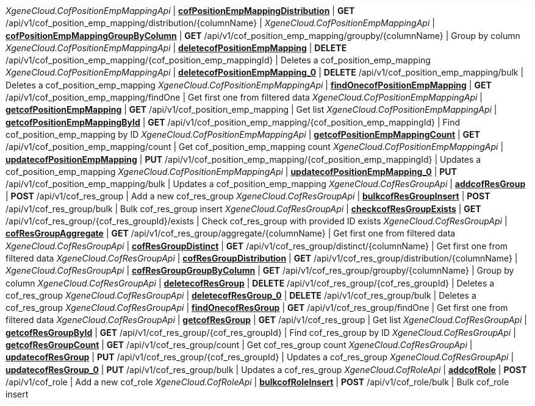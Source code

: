*XgeneCloud.CofPositionEmpMappingApi* | [**cofPositionEmpMappingDistribution**](docs/CofPositionEmpMappingApi.md#cofPositionEmpMappingDistribution) | **GET** /api/v1/cof_position_emp_mapping/distribution/{columnName} | 
*XgeneCloud.CofPositionEmpMappingApi* | [**cofPositionEmpMappingGroupByColumn**](docs/CofPositionEmpMappingApi.md#cofPositionEmpMappingGroupByColumn) | **GET** /api/v1/cof_position_emp_mapping/groupby/{columnName} | Group by column
*XgeneCloud.CofPositionEmpMappingApi* | [**deletecofPositionEmpMapping**](docs/CofPositionEmpMappingApi.md#deletecofPositionEmpMapping) | **DELETE** /api/v1/cof_position_emp_mapping/{cof_position_emp_mappingId} | Deletes a cof_position_emp_mapping
*XgeneCloud.CofPositionEmpMappingApi* | [**deletecofPositionEmpMapping_0**](docs/CofPositionEmpMappingApi.md#deletecofPositionEmpMapping_0) | **DELETE** /api/v1/cof_position_emp_mapping/bulk | Deletes a cof_position_emp_mapping
*XgeneCloud.CofPositionEmpMappingApi* | [**findOnecofPositionEmpMapping**](docs/CofPositionEmpMappingApi.md#findOnecofPositionEmpMapping) | **GET** /api/v1/cof_position_emp_mapping/findOne | Get first one from filtered data
*XgeneCloud.CofPositionEmpMappingApi* | [**getcofPositionEmpMapping**](docs/CofPositionEmpMappingApi.md#getcofPositionEmpMapping) | **GET** /api/v1/cof_position_emp_mapping | Get list
*XgeneCloud.CofPositionEmpMappingApi* | [**getcofPositionEmpMappingById**](docs/CofPositionEmpMappingApi.md#getcofPositionEmpMappingById) | **GET** /api/v1/cof_position_emp_mapping/{cof_position_emp_mappingId} | Find cof_position_emp_mapping by ID
*XgeneCloud.CofPositionEmpMappingApi* | [**getcofPositionEmpMappingCount**](docs/CofPositionEmpMappingApi.md#getcofPositionEmpMappingCount) | **GET** /api/v1/cof_position_emp_mapping/count | Get cof_position_emp_mapping count
*XgeneCloud.CofPositionEmpMappingApi* | [**updatecofPositionEmpMapping**](docs/CofPositionEmpMappingApi.md#updatecofPositionEmpMapping) | **PUT** /api/v1/cof_position_emp_mapping/{cof_position_emp_mappingId} | Updates a cof_position_emp_mapping
*XgeneCloud.CofPositionEmpMappingApi* | [**updatecofPositionEmpMapping_0**](docs/CofPositionEmpMappingApi.md#updatecofPositionEmpMapping_0) | **PUT** /api/v1/cof_position_emp_mapping/bulk | Updates a cof_position_emp_mapping
*XgeneCloud.CofResGroupApi* | [**addcofResGroup**](docs/CofResGroupApi.md#addcofResGroup) | **POST** /api/v1/cof_res_group | Add a new cof_res_group
*XgeneCloud.CofResGroupApi* | [**bulkcofResGroupInsert**](docs/CofResGroupApi.md#bulkcofResGroupInsert) | **POST** /api/v1/cof_res_group/bulk | Bulk cof_res_group insert
*XgeneCloud.CofResGroupApi* | [**checkcofResGroupExists**](docs/CofResGroupApi.md#checkcofResGroupExists) | **GET** /api/v1/cof_res_group/{cof_res_groupId}/exists | Check cof_res_group with provided ID exists
*XgeneCloud.CofResGroupApi* | [**cofResGroupAggregate**](docs/CofResGroupApi.md#cofResGroupAggregate) | **GET** /api/v1/cof_res_group/aggregate/{columnName} | Get first one from filtered data
*XgeneCloud.CofResGroupApi* | [**cofResGroupDistinct**](docs/CofResGroupApi.md#cofResGroupDistinct) | **GET** /api/v1/cof_res_group/distinct/{columnName} | Get first one from filtered data
*XgeneCloud.CofResGroupApi* | [**cofResGroupDistribution**](docs/CofResGroupApi.md#cofResGroupDistribution) | **GET** /api/v1/cof_res_group/distribution/{columnName} | 
*XgeneCloud.CofResGroupApi* | [**cofResGroupGroupByColumn**](docs/CofResGroupApi.md#cofResGroupGroupByColumn) | **GET** /api/v1/cof_res_group/groupby/{columnName} | Group by column
*XgeneCloud.CofResGroupApi* | [**deletecofResGroup**](docs/CofResGroupApi.md#deletecofResGroup) | **DELETE** /api/v1/cof_res_group/{cof_res_groupId} | Deletes a cof_res_group
*XgeneCloud.CofResGroupApi* | [**deletecofResGroup_0**](docs/CofResGroupApi.md#deletecofResGroup_0) | **DELETE** /api/v1/cof_res_group/bulk | Deletes a cof_res_group
*XgeneCloud.CofResGroupApi* | [**findOnecofResGroup**](docs/CofResGroupApi.md#findOnecofResGroup) | **GET** /api/v1/cof_res_group/findOne | Get first one from filtered data
*XgeneCloud.CofResGroupApi* | [**getcofResGroup**](docs/CofResGroupApi.md#getcofResGroup) | **GET** /api/v1/cof_res_group | Get list
*XgeneCloud.CofResGroupApi* | [**getcofResGroupById**](docs/CofResGroupApi.md#getcofResGroupById) | **GET** /api/v1/cof_res_group/{cof_res_groupId} | Find cof_res_group by ID
*XgeneCloud.CofResGroupApi* | [**getcofResGroupCount**](docs/CofResGroupApi.md#getcofResGroupCount) | **GET** /api/v1/cof_res_group/count | Get cof_res_group count
*XgeneCloud.CofResGroupApi* | [**updatecofResGroup**](docs/CofResGroupApi.md#updatecofResGroup) | **PUT** /api/v1/cof_res_group/{cof_res_groupId} | Updates a cof_res_group
*XgeneCloud.CofResGroupApi* | [**updatecofResGroup_0**](docs/CofResGroupApi.md#updatecofResGroup_0) | **PUT** /api/v1/cof_res_group/bulk | Updates a cof_res_group
*XgeneCloud.CofRoleApi* | [**addcofRole**](docs/CofRoleApi.md#addcofRole) | **POST** /api/v1/cof_role | Add a new cof_role
*XgeneCloud.CofRoleApi* | [**bulkcofRoleInsert**](docs/CofRoleApi.md#bulkcofRoleInsert) | **POST** /api/v1/cof_role/bulk | Bulk cof_role insert